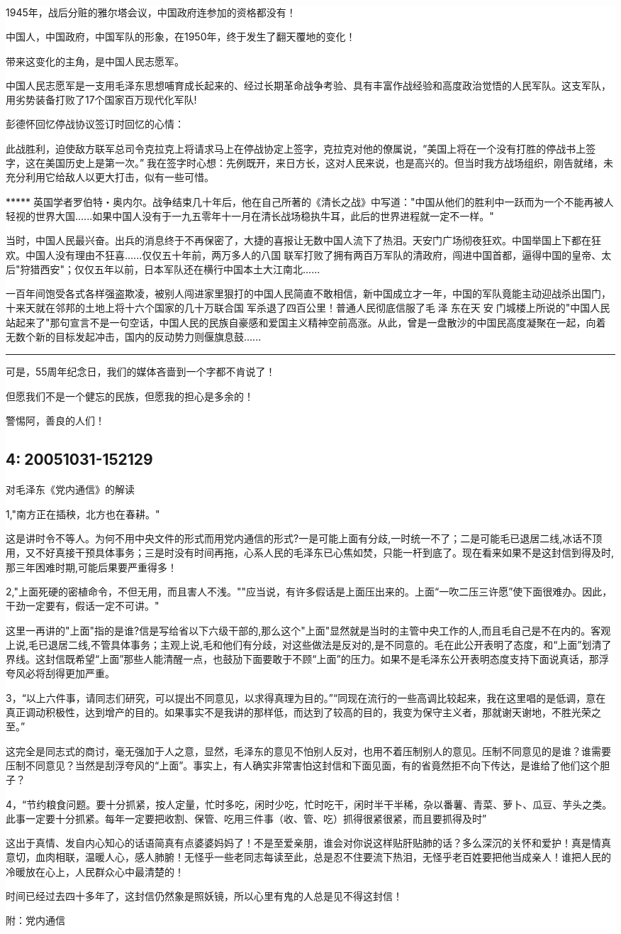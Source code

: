 1945年，战后分赃的雅尔塔会议，中国政府连参加的资格都没有！ 

中国人，中国政府，中国军队的形象，在1950年，终于发生了翻天覆地的变化！ 

带来这变化的主角，是中国人民志愿军。 

中国人民志愿军是一支用毛泽东思想哺育成长起来的、经过长期革命战争考验、具有丰富作战经验和高度政治觉悟的人民军队。这支军队，用劣势装备打败了17个国家百万现代化军队! 

彭德怀回忆停战协议签订时回忆的心情： 

此战胜利，迫使敌方联军总司令克拉克上将请求马上在停战协定上签字，克拉克对他的僚属说，“美国上将在一个没有打胜的停战书上签字，这在美国历史上是第一次。”  我在签字时心想：先例既开，来日方长，这对人民来说，也是高兴的。但当时我方战场组织，刚告就绪，未充分利用它给敌人以更大打击，似有一些可惜。 

*****  英国学者罗伯特・奥内尔。战争结束几十年后，他在自己所著的《清长之战》中写道："中国从他们的胜利中一跃而为一个不能再被人轻视的世界大国......如果中国人没有于一九五零年十一月在清长战场稳执牛耳，此后的世界进程就一定不一样。" 

当时，中国人民最兴奋。出兵的消息终于不再保密了，大捷的喜报让无数中国人流下了热泪。天安门广场彻夜狂欢。中国举国上下都在狂欢。中国人没有理由不狂喜......仅仅五十年前，两万多人的八国 联军打败了拥有两百万军队的清政府，闯进中国首都，逼得中国的皇帝、太后"狩猎西安"；仅仅五年以前，日本军队还在横行中国本土大江南北...... 

一百年间饱受各式各样强盗欺凌，被别人闯进家里狠打的中国人民简直不敢相信，新中国成立才一年，中国的军队竟能主动迎战杀出国门，十来天就在邻邦的土地上将十六个国家的几十万联合国 军杀退了四百公里！普通人民彻底信服了毛 泽 东在天 安 门城楼上所说的"中国人民站起来了"那句宣言不是一句空话，中国人民的民族自豪感和爱国主义精神空前高涨。从此，曾是一盘散沙的中国民高度凝聚在一起，向着无数个新的目标发起冲击，国内的反动势力则偃旗息鼓...... 

***************** 

可是，55周年纪念日，我们的媒体吝啬到一个字都不肯说了！ 

但愿我们不是一个健忘的民族，但愿我的担心是多余的！ 

警惕阿，善良的人们！

## 4: 20051031-152129

对毛泽东《党内通信》的解读 

1,"南方正在插秧，北方也在春耕。" 

这是讲时令不等人。为何不用中央文件的形式而用党内通信的形式?一是可能上面有分歧,一时统一不了；二是可能毛已退居二线,冰话不顶用，又不好真接干预具体事务；三是时没有时间再拖，心系人民的毛泽东已心焦如焚，只能一杆到底了。现在看来如果不是这封信到得及时,那三年困难时期,可能后果要严重得多！ 

2,"上面死硬的密植命令，不但无用，而且害人不浅。""应当说，有许多假话是上面压出来的。上面“一吹二压三许愿”使下面很难办。因此，干劲一定要有，假话一定不可讲。" 

这里一再讲的"上面"指的是谁?信是写给省以下六级干部的,那么这个"上面"显然就是当时的主管中央工作的人,而且毛自己是不在内的。客观上说,毛已退居二线,不管具体事务；主观上说,毛和他们有分歧，对这些做法是反对的,是不同意的。毛在此公开表明了态度，和“上面”划清了界线。这封信既希望“上面”那些人能清醒一点，也鼓劢下面要敢于不顾“上面”的压力。如果不是毛泽东公开表明态度支持下面说真话，那浮夸风必将刮得更加严重。 

3，“以上六件事，请同志们研究，可以提出不同意见，以求得真理为目的。”“同现在流行的一些高调比较起来，我在这里唱的是低调，意在真正调动积极性，达到增产的目的。如果事实不是我讲的那样低，而达到了较高的目的，我变为保守主义者，那就谢天谢地，不胜光荣之至。” 

这完全是同志式的商讨，毫无强加于人之意，显然，毛泽东的意见不怕别人反对，也用不着压制别人的意见。压制不同意见的是谁？谁需要压制不同意见？当然是刮浮夸风的“上面”。事实上，有人确实非常害怕这封信和下面见面，有的省竟然拒不向下传达，是谁给了他们这个胆子？ 

4，“节约粮食问题。要十分抓紧，按人定量，忙时多吃，闲时少吃，忙时吃干，闲时半干半稀，杂以番薯、青菜、萝卜、瓜豆、芋头之类。此事一定要十分抓紧。每年一定要把收割、保管、吃用三件事（收、管、吃）抓得很紧很紧，而且要抓得及时” 

这出于真情、发自内心知心的话语简真有点婆婆妈妈了！不是至爱亲朋，谁会对你说这样贴肝贴肺的话？多么深沉的关怀和爱护！真是情真意切，血肉相联，温暖人心，感人肺腑！无怪乎一些老同志每读至此，总是忍不住要流下热泪，无怪乎老百姓要把他当成亲人！谁把人民的冷暖放在心上，人民群众心中最清楚的！ 

时间已经过去四十多年了，这封信仍然象是照妖镜，所以心里有鬼的人总是见不得这封信！ 

附：党内通信 
